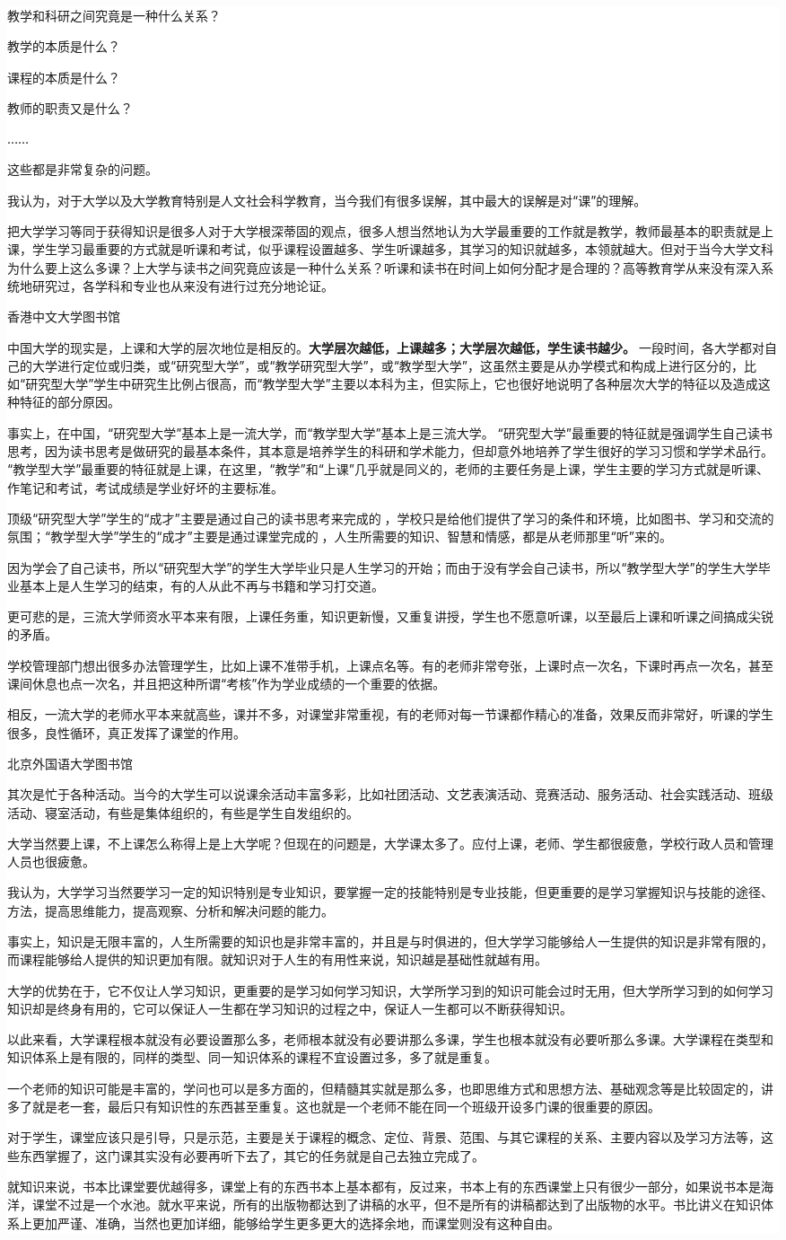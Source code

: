 教学和科研之间究竟是一种什么关系？

教学的本质是什么？

课程的本质是什么？

教师的职责又是什么？

……

这些都是非常复杂的问题。

我认为，对于大学以及大学教育特别是人文社会科学教育，当今我们有很多误解，其中最大的误解是对“课”的理解。

把大学学习等同于获得知识是很多人对于大学根深蒂固的观点，很多人想当然地认为大学最重要的工作就是教学，教师最基本的职责就是上课，学生学习最重要的方式就是听课和考试，似乎课程设置越多、学生听课越多，其学习的知识就越多，本领就越大。但对于当今大学文科为什么要上这么多课？上大学与读书之间究竟应该是一种什么关系？听课和读书在时间上如何分配才是合理的？高等教育学从来没有深入系统地研究过，各学科和专业也从来没有进行过充分地论证。

香港中文大学图书馆

中国大学的现实是，上课和大学的层次地位是相反的。**大学层次越低，上课越多；大学层次越低，学生读书越少。** 一段时间，各大学都对自己的大学进行定位或归类，或“研究型大学”，或“教学研究型大学”，或“教学型大学”，这虽然主要是从办学模式和构成上进行区分的，比如“研究型大学”学生中研究生比例占很高，而“教学型大学”主要以本科为主，但实际上，它也很好地说明了各种层次大学的特征以及造成这种特征的部分原因。

事实上，在中国，“研究型大学”基本上是一流大学，而“教学型大学”基本上是三流大学。 “研究型大学”最重要的特征就是强调学生自己读书思考，因为读书思考是做研究的最基本条件，其本意是培养学生的科研和学术能力，但却意外地培养了学生很好的学习习惯和学学术品行。 “教学型大学”最重要的特征就是上课，在这里，“教学”和“上课”几乎就是同义的，老师的主要任务是上课，学生主要的学习方式就是听课、作笔记和考试，考试成绩是学业好坏的主要标准。

顶级“研究型大学”学生的“成才”主要是通过自己的读书思考来完成的 ，学校只是给他们提供了学习的条件和环境，比如图书、学习和交流的氛围；“教学型大学”学生的“成才”主要是通过课堂完成的 ，人生所需要的知识、智慧和情感，都是从老师那里“听”来的。

因为学会了自己读书，所以“研究型大学”的学生大学毕业只是人生学习的开始；而由于没有学会自己读书，所以“教学型大学”的学生大学毕业基本上是人生学习的结束，有的人从此不再与书籍和学习打交道。

更可悲的是，三流大学师资水平本来有限，上课任务重，知识更新慢，又重复讲授，学生也不愿意听课，以至最后上课和听课之间搞成尖锐的矛盾。

学校管理部门想出很多办法管理学生，比如上课不准带手机，上课点名等。有的老师非常夸张，上课时点一次名，下课时再点一次名，甚至课间休息也点一次名，并且把这种所谓“考核”作为学业成绩的一个重要的依据。

相反，一流大学的老师水平本来就高些，课并不多，对课堂非常重视，有的老师对每一节课都作精心的准备，效果反而非常好，听课的学生很多，良性循环，真正发挥了课堂的作用。

北京外国语大学图书馆

其次是忙于各种活动。当今的大学生可以说课余活动丰富多彩，比如社团活动、文艺表演活动、竞赛活动、服务活动、社会实践活动、班级活动、寝室活动，有些是集体组织的，有些是学生自发组织的。

大学当然要上课，不上课怎么称得上是上大学呢？但现在的问题是，大学课太多了。应付上课，老师、学生都很疲惫，学校行政人员和管理人员也很疲惫。

我认为，大学学习当然要学习一定的知识特别是专业知识，要掌握一定的技能特别是专业技能，但更重要的是学习掌握知识与技能的途径、方法，提高思维能力，提高观察、分析和解决问题的能力。

事实上，知识是无限丰富的，人生所需要的知识也是非常丰富的，并且是与时俱进的，但大学学习能够给人一生提供的知识是非常有限的，而课程能够给人提供的知识更加有限。就知识对于人生的有用性来说，知识越是基础性就越有用。

大学的优势在于，它不仅让人学习知识，更重要的是学习如何学习知识，大学所学习到的知识可能会过时无用，但大学所学习到的如何学习知识却是终身有用的，它可以保证人一生都在学习知识的过程之中，保证人一生都可以不断获得知识。

以此来看，大学课程根本就没有必要设置那么多，老师根本就没有必要讲那么多课，学生也根本就没有必要听那么多课。大学课程在类型和知识体系上是有限的，同样的类型、同一知识体系的课程不宜设置过多，多了就是重复。

一个老师的知识可能是丰富的，学问也可以是多方面的，但精髓其实就是那么多，也即思维方式和思想方法、基础观念等是比较固定的，讲多了就是老一套，最后只有知识性的东西甚至重复。这也就是一个老师不能在同一个班级开设多门课的很重要的原因。

对于学生，课堂应该只是引导，只是示范，主要是关于课程的概念、定位、背景、范围、与其它课程的关系、主要内容以及学习方法等，这些东西掌握了，这门课其实没有必要再听下去了，其它的任务就是自己去独立完成了。

就知识来说，书本比课堂要优越得多，课堂上有的东西书本上基本都有，反过来，书本上有的东西课堂上只有很少一部分，如果说书本是海洋，课堂不过是一个水池。就水平来说，所有的出版物都达到了讲稿的水平，但不是所有的讲稿都达到了出版物的水平。书比讲义在知识体系上更加严谨、准确，当然也更加详细，能够给学生更多更大的选择余地，而课堂则没有这种自由。

